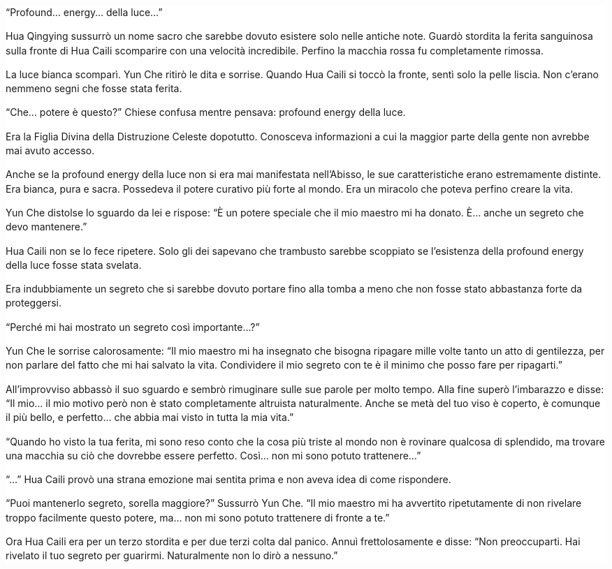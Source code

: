 
“Profound… energy… della luce…”


Hua Qingying sussurrò un nome sacro che sarebbe dovuto esistere solo nelle antiche note. Guardò stordita la ferita sanguinosa sulla fronte di Hua Caili scomparire con una velocità incredibile. Perfino la macchia rossa fu completamente rimossa.


La luce bianca scomparì. Yun Che ritirò le dita e sorrise. Quando Hua Caili si toccò la fronte, sentì solo la pelle liscia. Non c’erano nemmeno segni che fosse stata ferita.


“Che… potere è questo?” Chiese confusa mentre pensava: profound energy della luce.


Era la Figlia Divina della Distruzione Celeste dopotutto. Conosceva informazioni a cui la maggior parte della gente non avrebbe mai avuto accesso.


Anche se la profound energy della luce non si era mai manifestata nell’Abisso, le sue caratteristiche erano estremamente distinte. Era bianca, pura e sacra. Possedeva il potere curativo più forte al mondo. Era un miracolo che poteva perfino creare la vita.


Yun Che distolse lo sguardo da lei e rispose: “È un potere speciale che il mio maestro mi ha donato. È… anche un segreto che devo mantenere.”


Hua Caili non se lo fece ripetere. Solo gli dei sapevano che trambusto sarebbe scoppiato se l’esistenza della profound energy della luce fosse stata svelata.


Era indubbiamente un segreto che si sarebbe dovuto portare fino alla tomba a meno che non fosse stato abbastanza forte da proteggersi.


“Perché mi hai mostrato un segreto così importante…?”


Yun Che le sorrise calorosamente: “Il mio maestro mi ha insegnato che bisogna ripagare mille volte tanto un atto di gentilezza, per non parlare del fatto che mi hai salvato la vita. Condividere il mio segreto con te è il minimo che posso fare per ripagarti.”


All’improvviso abbassò il suo sguardo e sembrò rimuginare sulle sue parole per molto tempo. Alla fine superò l’imbarazzo e disse: “Il mio… il mio motivo però non è stato completamente altruista naturalmente. Anche se metà del tuo viso è coperto, è comunque il più bello, e perfetto… che abbia mai visto in tutta la mia vita.”


“Quando ho visto la tua ferita, mi sono reso conto che la cosa più triste al mondo non è rovinare qualcosa di splendido, ma trovare una macchia su ciò che dovrebbe essere perfetto. Così… non mi sono potuto trattenere…”


“...” Hua Caili provò una strana emozione mai sentita prima e non aveva idea di come rispondere.


“Puoi mantenerlo segreto, sorella maggiore?” Sussurrò Yun Che. “Il mio maestro mi ha avvertito ripetutamente di non rivelare troppo facilmente questo potere, ma… non mi sono potuto trattenere di fronte a te.”


Ora Hua Caili era per un terzo stordita e per due terzi colta dal panico. Annuì frettolosamente e disse: “Non preoccuparti. Hai rivelato il tuo segreto per guarirmi. Naturalmente non lo dirò a nessuno.”
